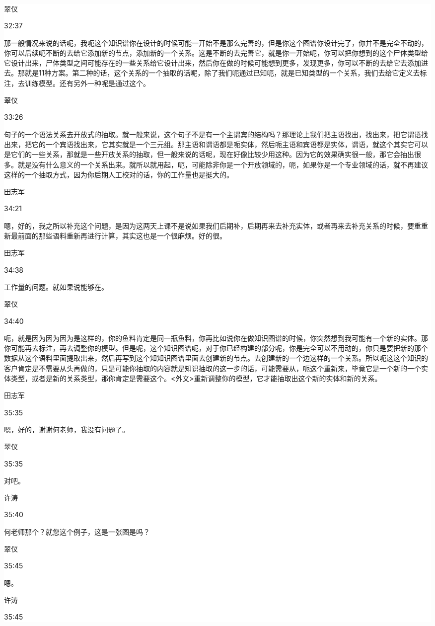 翠仪

32:37

那一般情况来说的话呢，我呃这个知识谱你在设计的时候可能一开始不是那么完善的，但是你这个图谱你设计完了，你并不是完全不动的，你可以后续呃不断的去给它添加新的节点，添加新的一个关系。这是不断的去完善它，就是你一开始呢，你可以把你想到的这个尸体类型给它设计出来，尸体类型之间可能存在的一些关系给它设计出来，然后你在做的时候可能想到更多，发现更多，你可以不断的去给它去添加进去。那就是11种方案。第二种的话，这个关系的一个抽取的话呢，除了我们呃通过已知呃，就是已知类型的一个关系，我们去给它定义去标注，去训练模型。还有另外一种呢是通过这个。

翠仪

33:26

句子的一个语法关系去开放式的抽取。就一般来说，这个句子不是有一个主谓宾的结构吗？那理论上我们把主语找出，找出来，把它谓语找出来，把它的一个宾语找出来，它其实就是一个三元组。那主语和谓语都是呃实体，然后呃主语和宾语都是实体，谓语，就这个其实它可以是它们的一些关系，那就是一些开放关系的抽取，但一般来说的话呢，现在好像比较少用这种。因为它的效果确实很一般，那它会抽出很多。就是没有什么意义的一个关系出来。就所以就用起，呃，可能除非你是一个开放领域的，呃，如果你是一个专业领域的话，就不再建议这样的一个抽取方式，因为你后期人工校对的话，你的工作量也是挺大的。

田志军

34:21

嗯，好的，我之所以补充这个问题，是因为这两天上课不是说如果我们后期补，后期再来去补充实体，或者再来去补充关系的时候，要重重新最前面的那些语料重新再进行计算，其实这也是一个很麻烦。好的很。

田志军

34:38

工作量的问题。就如果说能够在。

翠仪

34:40

呃，就是因为因为因为是这样的，你的鱼料肯定是同一瓶鱼料，你再比如说你在做知识图谱的时候，你突然想到我可能有一个新的实体。那你可能再去标注，再去调整你的模型。但是呢，这个知识图谱呢，对于你已经构建的部分呢，你是完全可以不用动的，你只是要把新的那个数据从这个语料里面提取出来，然后再写到这个知知识图谱里面去创建新的节点。去创建新的一个边这样的一个关系。所以呃这这个知识的客户肯定是不需要从头再做的，只是可能你抽取的内容就是知识抽取的这一步的话，可能需要从，呃这个重新来，毕竟它是一个新的一个实体类型，或者是新的关系类型，那你肯定是需要这个。<外文>重新调整你的模型，它才能抽取出这个新的实体和新的关系。

田志军

35:35

嗯，好的，谢谢何老师，我没有问题了。

翠仪

35:35

对吧。

许涛

35:40

何老师那个？就您这个例子，这是一张图是吗？

翠仪

35:45

嗯。

许涛

35:45
